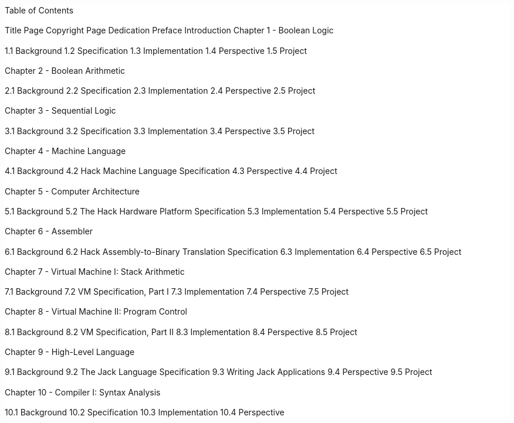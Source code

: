 <p>Table of Contents</p>
<p>Title Page
Copyright Page
Dedication
Preface
Introduction
Chapter 1 - Boolean Logic</p>
<p>1.1 Background
1.2 Specification
1.3 Implementation
1.4 Perspective
1.5 Project</p>
<p>Chapter 2 - Boolean Arithmetic</p>
<p>2.1 Background
2.2 Specification
2.3 Implementation
2.4 Perspective
2.5 Project</p>
<p>Chapter 3 - Sequential Logic</p>
<p>3.1 Background
3.2 Specification
3.3 Implementation
3.4 Perspective
3.5 Project</p>
<p>Chapter 4 - Machine Language</p>
<p>4.1 Background
4.2 Hack Machine Language Specification
4.3 Perspective
4.4 Project</p>
<p>Chapter 5 - Computer Architecture</p>
<p>5.1 Background
5.2 The Hack Hardware Platform Specification
5.3 Implementation
5.4 Perspective
5.5 Project</p>
<p>Chapter 6 - Assembler</p>
<p>6.1 Background
6.2 Hack Assembly-to-Binary Translation Specification
6.3 Implementation
6.4 Perspective
6.5 Project</p>
<p>Chapter 7 - Virtual Machine I: Stack Arithmetic</p>
<p>7.1 Background
7.2 VM Specification, Part I
7.3 Implementation
7.4 Perspective
7.5 Project</p>
<p>Chapter 8 - Virtual Machine II: Program Control</p>
<p>8.1 Background
8.2 VM Specification, Part II
8.3 Implementation
8.4 Perspective
8.5 Project</p>
<p>Chapter 9 - High-Level Language</p>
<p>9.1 Background
9.2 The Jack Language Specification
9.3 Writing Jack Applications
9.4 Perspective
9.5 Project</p>
<p>Chapter 10 - Compiler I: Syntax Analysis</p>
<p>10.1 Background
10.2 Specification
10.3 Implementation
10.4 Perspective